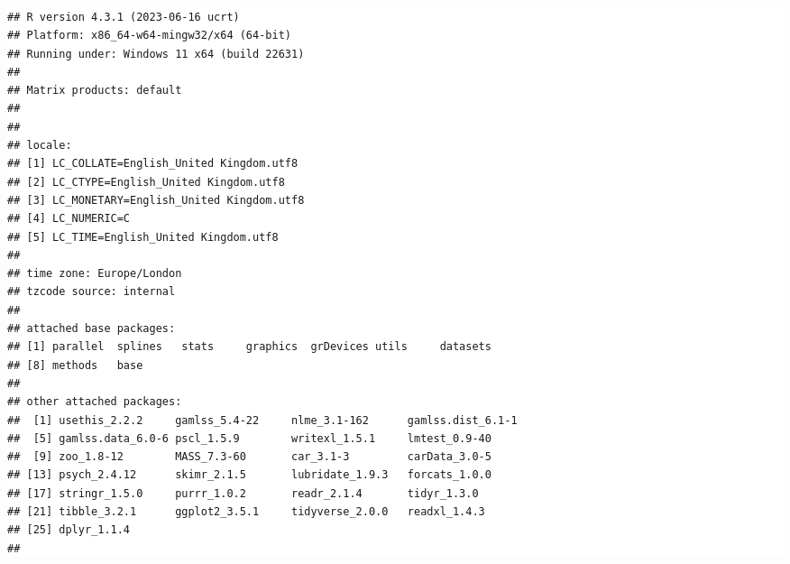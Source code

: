     ## R version 4.3.1 (2023-06-16 ucrt)
    ## Platform: x86_64-w64-mingw32/x64 (64-bit)
    ## Running under: Windows 11 x64 (build 22631)
    ## 
    ## Matrix products: default
    ## 
    ## 
    ## locale:
    ## [1] LC_COLLATE=English_United Kingdom.utf8 
    ## [2] LC_CTYPE=English_United Kingdom.utf8   
    ## [3] LC_MONETARY=English_United Kingdom.utf8
    ## [4] LC_NUMERIC=C                           
    ## [5] LC_TIME=English_United Kingdom.utf8    
    ## 
    ## time zone: Europe/London
    ## tzcode source: internal
    ## 
    ## attached base packages:
    ## [1] parallel  splines   stats     graphics  grDevices utils     datasets 
    ## [8] methods   base     
    ## 
    ## other attached packages:
    ##  [1] usethis_2.2.2     gamlss_5.4-22     nlme_3.1-162      gamlss.dist_6.1-1
    ##  [5] gamlss.data_6.0-6 pscl_1.5.9        writexl_1.5.1     lmtest_0.9-40    
    ##  [9] zoo_1.8-12        MASS_7.3-60       car_3.1-3         carData_3.0-5    
    ## [13] psych_2.4.12      skimr_2.1.5       lubridate_1.9.3   forcats_1.0.0    
    ## [17] stringr_1.5.0     purrr_1.0.2       readr_2.1.4       tidyr_1.3.0      
    ## [21] tibble_3.2.1      ggplot2_3.5.1     tidyverse_2.0.0   readxl_1.4.3     
    ## [25] dplyr_1.1.4      
    ## 